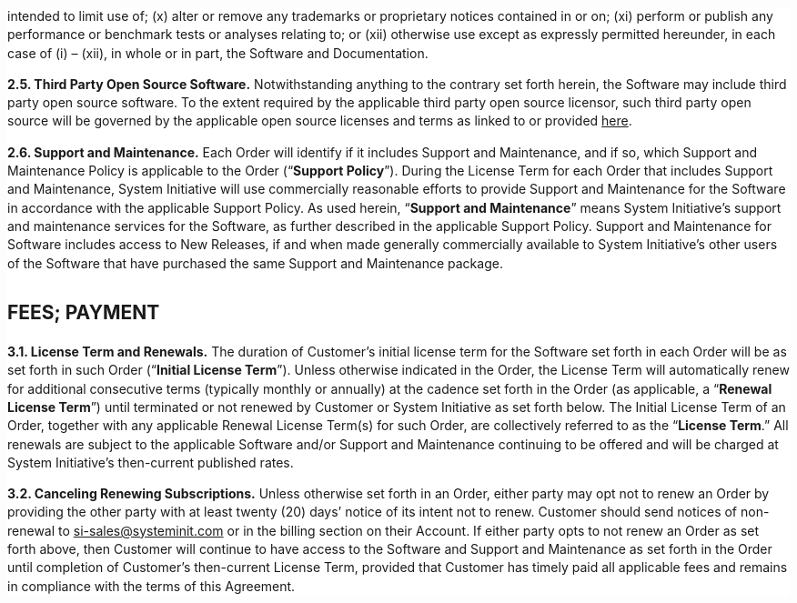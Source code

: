 intended to limit use of; (x) alter or remove any trademarks or proprietary notices contained in or on; (xi) perform or
publish any performance or benchmark tests or analyses relating to; or (xii) otherwise use except as expressly permitted
hereunder, in each case of (i) – (xii), in whole or in part, the Software and Documentation.

**2.5. Third Party Open Source Software.**  Notwithstanding anything to the contrary set forth herein, the Software may
include third party open source software. To the extent required by the applicable third party open source licensor,
such third party open source will be governed by the applicable open source licenses and terms as linked to or
provided [here](https://auth.systeminit.com/legal/oss).

**2.6. Support and Maintenance.**  Each Order will identify if it includes Support and Maintenance, and if so, which
Support and Maintenance Policy is applicable to the Order (“**Support Policy**”). During the License Term for each Order
that includes Support and Maintenance, System Initiative will use commercially reasonable efforts to provide Support and
Maintenance for the Software in accordance with the applicable Support Policy. As used herein, “**Support and
Maintenance**” means System Initiative’s support and maintenance services for the Software, as further described in the
applicable Support Policy. Support and Maintenance for Software includes access to New Releases, if and when made
generally commercially available to System Initiative’s other users of the Software that have purchased the same Support
and Maintenance package.

## FEES; PAYMENT

**3.1. License Term and Renewals.**  The duration of Customer’s initial license term for the Software set forth in each
Order will be as set forth in such Order (“**Initial License Term**”). Unless otherwise indicated in the Order, the
License Term will automatically renew for additional consecutive terms (typically monthly or annually) at the cadence
set forth in the Order (as applicable, a “**Renewal License Term**”) until terminated or not renewed by Customer or
System Initiative as set forth below. The Initial License Term of an Order, together with any applicable Renewal License
Term(s) for such Order, are collectively referred to as the “**License Term**.” All renewals are subject to the
applicable Software and/or Support and Maintenance continuing to be offered and will be charged at System Initiative’s
then-current published rates.

**3.2. Canceling Renewing Subscriptions.** Unless otherwise set forth in an Order, either party may opt not to renew an
Order by providing the other party with at least twenty (20) days’ notice of its intent not to renew. Customer should
send notices of non-renewal to [si-sales@systeminit.com](mailto:si-sales@systeminit.com) or in the billing section on
their Account. If either party opts to not renew an Order as set forth above, then Customer will continue to have access
to the Software and Support and Maintenance as set forth in the Order until completion of Customer’s then-current
License Term, provided that Customer has timely paid all applicable fees and remains in compliance with the terms of
this Agreement.
